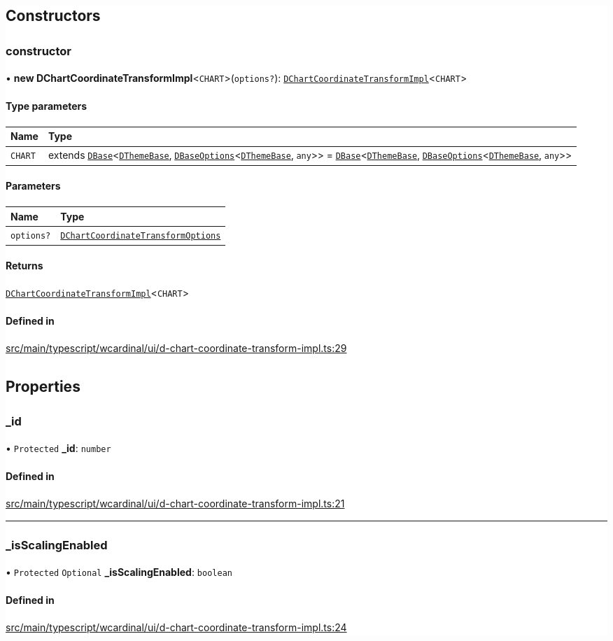 ## Constructors

### constructor

• **new DChartCoordinateTransformImpl**\<`CHART`\>(`options?`): [`DChartCoordinateTransformImpl`](DChartCoordinateTransformImpl.md)\<`CHART`\>

#### Type parameters

| Name | Type |
| :------ | :------ |
| `CHART` | extends [`DBase`](DBase.md)\<[`DThemeBase`](../interfaces/DThemeBase.md), [`DBaseOptions`](../interfaces/DBaseOptions.md)\<[`DThemeBase`](../interfaces/DThemeBase.md), `any`\>\> = [`DBase`](DBase.md)\<[`DThemeBase`](../interfaces/DThemeBase.md), [`DBaseOptions`](../interfaces/DBaseOptions.md)\<[`DThemeBase`](../interfaces/DThemeBase.md), `any`\>\> |

#### Parameters

| Name | Type |
| :------ | :------ |
| `options?` | [`DChartCoordinateTransformOptions`](../interfaces/DChartCoordinateTransformOptions.md) |

#### Returns

[`DChartCoordinateTransformImpl`](DChartCoordinateTransformImpl.md)\<`CHART`\>

#### Defined in

[src/main/typescript/wcardinal/ui/d-chart-coordinate-transform-impl.ts:29](https://github.com/winter-cardinal/winter-cardinal-ui/blob/v0.310.1/src/main/typescript/wcardinal/ui/d-chart-coordinate-transform-impl.ts#L29)

## Properties

### \_id

• `Protected` **\_id**: `number`

#### Defined in

[src/main/typescript/wcardinal/ui/d-chart-coordinate-transform-impl.ts:21](https://github.com/winter-cardinal/winter-cardinal-ui/blob/v0.310.1/src/main/typescript/wcardinal/ui/d-chart-coordinate-transform-impl.ts#L21)

___

### \_isScalingEnabled

• `Protected` `Optional` **\_isScalingEnabled**: `boolean`

#### Defined in

[src/main/typescript/wcardinal/ui/d-chart-coordinate-transform-impl.ts:24](https://github.com/winter-cardinal/winter-cardinal-ui/blob/v0.310.1/src/main/typescript/wcardinal/ui/d-chart-coordinate-transform-impl.ts#L24)
